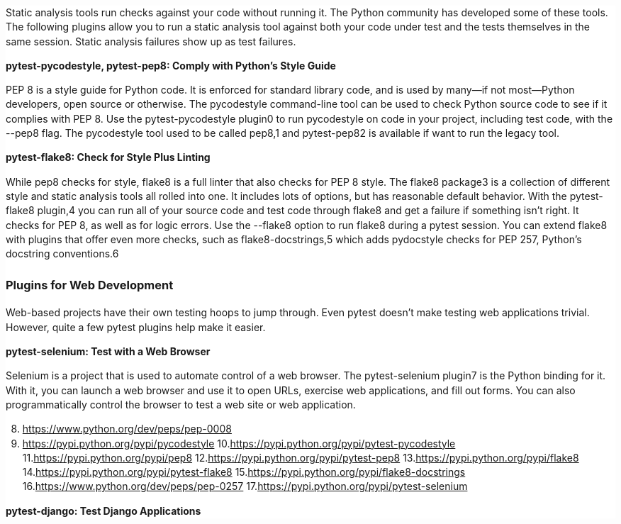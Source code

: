 Static analysis tools run checks against your code without running it. The Python
community has developed some of these tools. The following plugins allow you
to run a static analysis tool against both your code under test and the tests
themselves in the same session. Static analysis failures show up as test failures.


**pytest-pycodestyle, pytest-pep8: Comply with Python’s Style Guide**

PEP 8 is a style guide for Python code. It is enforced for standard library
code, and is used by many—if not most—Python developers, open source or
otherwise. The pycodestyle command-line tool can be used to check Python
source code to see if it complies with PEP 8. Use the pytest-pycodestyle plugin0
to run pycodestyle on code in your project, including test code, with the --pep8
flag. The pycodestyle tool used to be called pep8,1 and pytest-pep82 is available if
 want to run the legacy tool.

**pytest-flake8: Check for Style Plus Linting**

While pep8 checks for style, flake8 is a full linter that also checks for PEP 8
style. The flake8 package3 is a collection of different style and static analysis
tools all rolled into one. It includes lots of options, but has reasonable default
behavior. With the pytest-flake8 plugin,4 you can run all of your source code
and test code through flake8 and get a failure if something isn’t right. It checks
for PEP 8, as well as for logic errors. Use the --flake8 option to run flake8 during
a pytest session. You can extend flake8 with plugins that offer even more
checks, such as flake8-docstrings,5 which adds pydocstyle checks for PEP 257,
Python’s docstring conventions.6

### Plugins for Web Development

Web-based projects have their own testing hoops to jump through. Even
pytest doesn’t make testing web applications trivial. However, quite a few
pytest plugins help make it easier.

**pytest-selenium: Test with a Web Browser**

Selenium is a project that is used to automate control of a web browser. The
pytest-selenium plugin7 is the Python binding for it. With it, you can launch a
web browser and use it to open URLs, exercise web applications, and fill out
forms. You can also programmatically control the browser to test a web site
or web application.

8. https://www.python.org/dev/peps/pep-0008
9. https://pypi.python.org/pypi/pycodestyle
10.https://pypi.python.org/pypi/pytest-pycodestyle
11.https://pypi.python.org/pypi/pep8
12.https://pypi.python.org/pypi/pytest-pep8
13.https://pypi.python.org/pypi/flake8
14.https://pypi.python.org/pypi/pytest-flake8
15.https://pypi.python.org/pypi/flake8-docstrings
16.https://www.python.org/dev/peps/pep-0257
17.https://pypi.python.org/pypi/pytest-selenium




**pytest-django: Test Django Applications**
